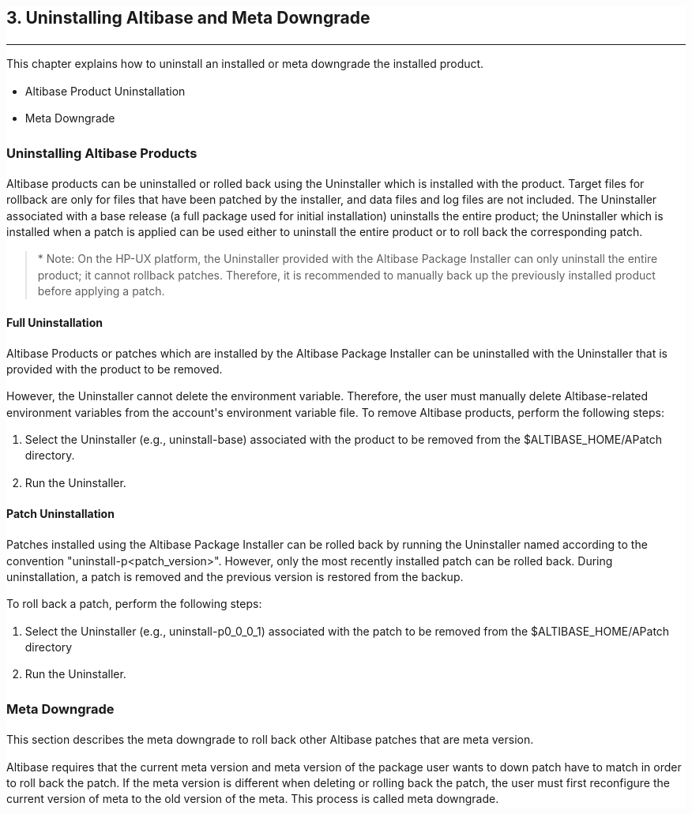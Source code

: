 ## 3. Uninstalling Altibase and Meta Downgrade
----------------------------------

This chapter explains how to uninstall an installed or meta downgrade the installed product.

-   Altibase Product Uninstallation

-   Meta Downgrade

### Uninstalling Altibase Products

Altibase products can be uninstalled or rolled back using the Uninstaller which is installed with the product. Target files for rollback are only for files that have been patched by the installer, and data files and log files are not included. The Uninstaller associated with a base release (a full package used for initial installation) uninstalls the entire product; the Uninstaller which is installed when a patch is applied can be used either to uninstall the entire product or to roll back the corresponding patch.

> \* Note: On the HP-UX platform, the Uninstaller provided with the Altibase Package Installer can only uninstall the entire product; it cannot rollback patches. Therefore, it is recommended to manually back up the previously installed product before applying a patch.

#### Full Uninstallation

Altibase Products or patches which are installed by the Altibase Package Installer can be uninstalled with the Uninstaller that is provided with the product to be removed.

However, the Uninstaller cannot delete the environment variable. Therefore, the user must manually delete Altibase-related environment variables from the account's environment variable file. To remove Altibase products, perform the following steps:

1.  Select the Uninstaller (e.g., uninstall-base) associated with the product to be removed from the $ALTIBASE_HOME/APatch directory.
    
2.  Run the Uninstaller.

#### Patch Uninstallation

Patches installed using the Altibase Package Installer can be rolled back by running the Uninstaller named according to the convention "uninstall-p<patch_version>". However, only the most recently installed patch can be rolled back. During uninstallation, a patch is removed and the previous version is restored from the backup.

To roll back a patch, perform the following steps:

1.  Select the Uninstaller (e.g., uninstall-p0_0_0_1) associated with the patch to be removed from the $ALTIBASE_HOME/APatch directory
    
2.  Run the Uninstaller.

### Meta Downgrade

This section describes the meta downgrade to roll back other Altibase patches that are meta version.

Altibase requires that the current meta version and meta version of the package user wants to down patch have to match in order to roll back the patch. If the meta version is different when deleting or rolling back the patch, the user must first reconfigure the current version of meta to the old version of the meta. This process is called meta downgrade.
